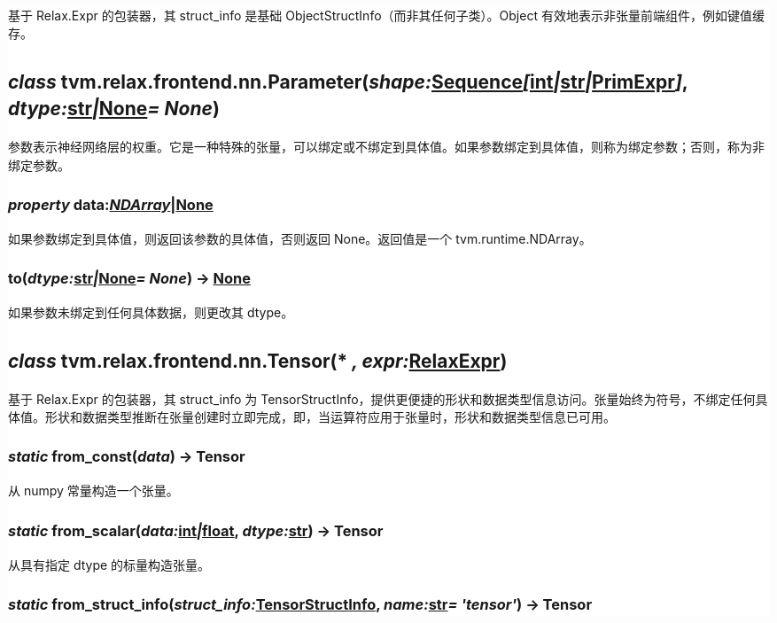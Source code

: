 
基于 Relax.Expr 的包装器，其 struct_info 是基础 ObjectStructInfo（而非其任何子类）。Object 有效地表示非张量前端组件，例如键值缓存。

## *class* tvm.relax.frontend.nn.Parameter(*shape:*[Sequence](https://docs.python.org/3/library/typing.html#typing.Sequence)*[*[int](https://docs.python.org/3/library/functions.html#int)*|*[str](https://docs.python.org/3/library/stdtypes.html#str)*|*[PrimExpr](https://tvm.apache.org/docs/reference/api/python/ir.html#tvm.ir.PrimExpr)*]*, *dtype:*[str](https://docs.python.org/3/library/stdtypes.html#str)*|*[None](https://docs.python.org/3/library/constants.html#None)*= None*) 


参数表示神经网络层的权重。它是一种特殊的张量，可以绑定或不绑定到具体值。如果参数绑定到具体值，则称为绑定参数；否则，称为非绑定参数。

### *property* data:*[NDArray](https://tvm.apache.org/docs/reference/api/python/runtime/ndarray.html#tvm.runtime.ndarray.NDArray)*|[None](https://docs.python.org/3/library/constants.html#None) 


如果参数绑定到具体值，则返回该参数的具体值，否则返回 None。返回值是一个 tvm.runtime.NDArray。

### to(*dtype:*[str](https://docs.python.org/3/library/stdtypes.html#str)*|*[None](https://docs.python.org/3/library/constants.html#None)*= None*) → [None](https://docs.python.org/3/library/constants.html#None) 


如果参数未绑定到任何具体数据，则更改其 dtype。

## *class* tvm.relax.frontend.nn.Tensor(* *, expr:*[RelaxExpr](https://tvm.apache.org/docs/reference/api/python/ir.html#tvm.ir.RelaxExpr)) 


基于 Relax.Expr 的包装器，其 struct_info 为 TensorStructInfo，提供更便捷的形状和数据类型信息访问。张量始终为符号，不绑定任何具体值。形状和数据类型推断在张量创建时立即完成，即，当运算符应用于张量时，形状和数据类型信息已可用。

### *static* from_const(*data*) → Tensor 


从 numpy 常量构造一个张量。

### *static* from_scalar(*data:*[int](https://docs.python.org/3/library/functions.html#int)*|*[float](https://docs.python.org/3/library/functions.html#float), *dtype:*[str](https://docs.python.org/3/library/stdtypes.html#str)) → Tensor 


从具有指定 dtype 的标量构造张量。

### *static* from_struct_info(*struct_info:*[TensorStructInfo](https://tvm.apache.org/docs/reference/api/python/relax/relax.html#tvm.relax.TensorStructInfo), *name:*[str](https://docs.python.org/3/library/stdtypes.html#str)*= 'tensor'*) → Tensor 
